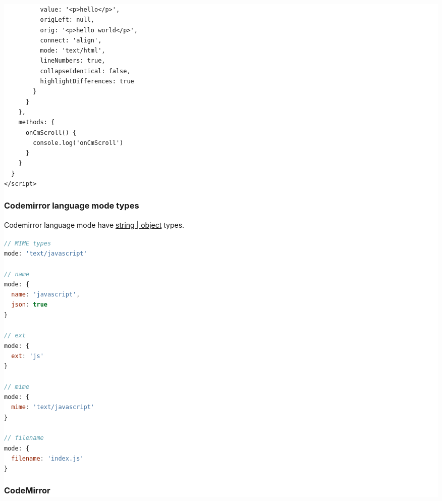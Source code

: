 ```vue
          value: '<p>hello</p>',
          origLeft: null,
          orig: '<p>hello world</p>',
          connect: 'align',
          mode: 'text/html',
          lineNumbers: true,
          collapseIdentical: false,
          highlightDifferences: true
        }
      }
    },
    methods: {
      onCmScroll() {
        console.log('onCmScroll')
      }
    }
  }
</script>
```

### Codemirror language mode types

Codemirror language mode have [string | object](https://codemirror.net/doc/manual.html#option_mode) types.

``` javascript
// MIME types
mode: 'text/javascript'

// name
mode: {
  name: 'javascript',
  json: true
}

// ext
mode: {
  ext: 'js'
}

// mime
mode: {
  mime: 'text/javascript'
}

// filename
mode: {
  filename: 'index.js'
}
```

### CodeMirror
